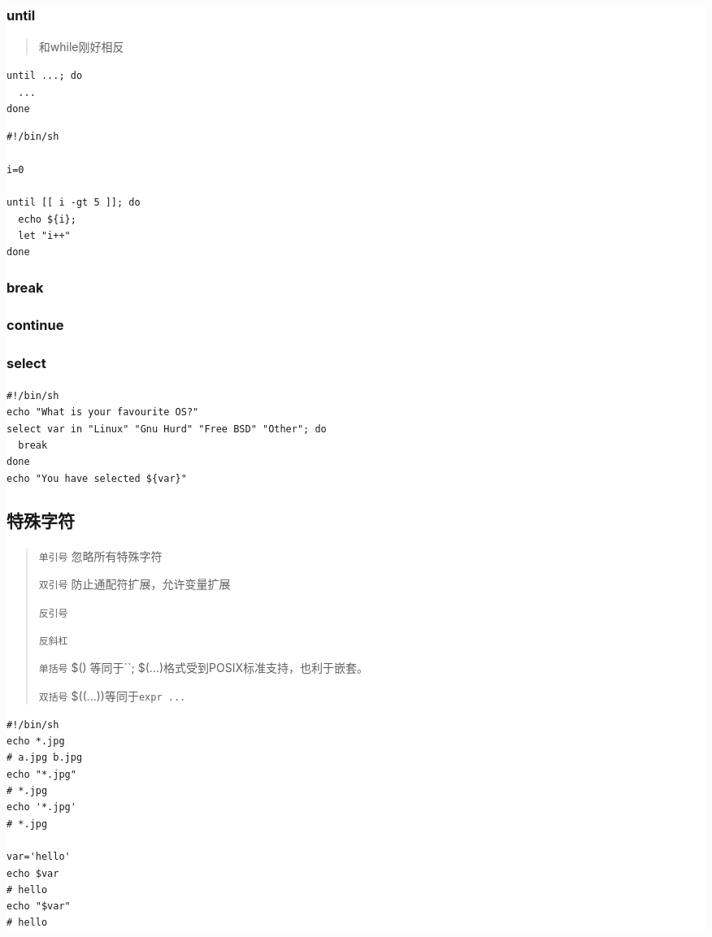 ### until

> 和while刚好相反

```shell
until ...; do
  ...
done
```

```shell
#!/bin/sh

i=0

until [[ i -gt 5 ]]; do
  echo ${i};
  let "i++"
done
```



### break

### continue

### select

```shell
#!/bin/sh
echo "What is your favourite OS?"
select var in "Linux" "Gnu Hurd" "Free BSD" "Other"; do
  break
done
echo "You have selected ${var}"
```

## 特殊字符

> `单引号`  忽略所有特殊字符
>
> `双引号`  防止通配符扩展，允许变量扩展
>
> `反引号`  
>
> `反斜杠`
>
> `单括号`   $() 等同于``;  $(...)格式受到POSIX标准支持，也利于嵌套。 
>
> `双括号`   $((...))等同于`expr ...`

```shell
#!/bin/sh
echo *.jpg
# a.jpg b.jpg
echo "*.jpg"
# *.jpg
echo '*.jpg'
# *.jpg

var='hello'
echo $var
# hello
echo "$var"
# hello
```